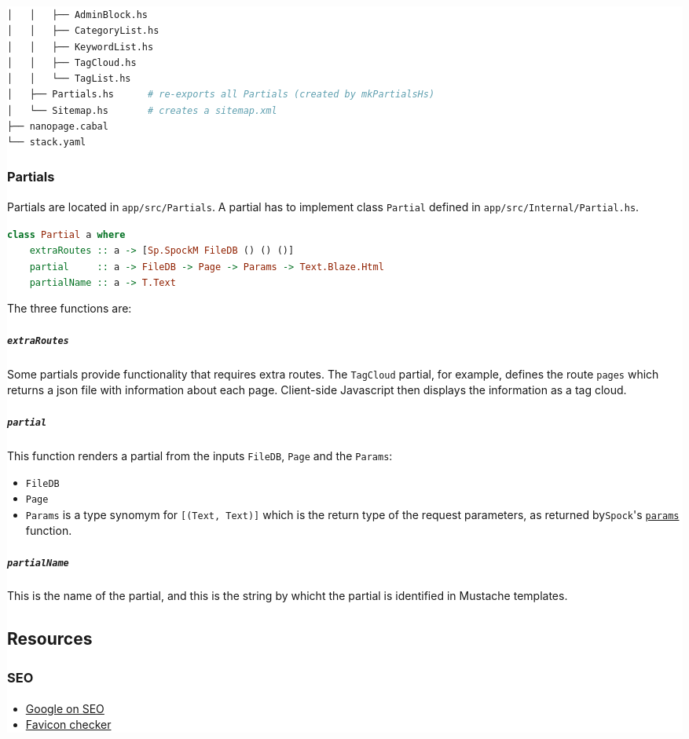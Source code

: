 ```bash
│   │   ├── AdminBlock.hs
│   │   ├── CategoryList.hs
│   │   ├── KeywordList.hs
│   │   ├── TagCloud.hs
│   │   └── TagList.hs
│   ├── Partials.hs      # re-exports all Partials (created by mkPartialsHs)
│   └── Sitemap.hs       # creates a sitemap.xml
├── nanopage.cabal
└── stack.yaml
```

<a name="internals-partials"></a>

### Partials

Partials are located in `app/src/Partials`. A partial has 
to implement class `Partial` defined in `app/src/Internal/Partial.hs`.

```haskell
class Partial a where
    extraRoutes :: a -> [Sp.SpockM FileDB () () ()]
    partial     :: a -> FileDB -> Page -> Params -> Text.Blaze.Html
    partialName :: a -> T.Text
```

The three functions are:

##### `extraRoutes`

Some partials provide functionality that requires extra routes. The `TagCloud` partial, for example, defines the route `pages` which returns a json file with information about each page. Client-side Javascript then displays the information as a tag cloud.

##### `partial`

This function renders a partial from the inputs `FileDB`, `Page` and the `Params`:

- `FileDB`
- `Page` 
- `Params` is a type synomym for `[(Text, Text)]` which is the return type of  the request parameters, as returned by`Spock`'s [`params`](http://hackage.haskell.org/package/Spock-0.7.4.0/docs/Web-Spock-Shared.html#v:params) function.

##### `partialName`

This is the name of the partial, and this is the string by whicht the partial is identified in Mustache templates. 

## Resources

### SEO

- [Google on SEO](https://support.google.com/webmasters/answer/79812?hl=en)
- [Favicon checker](https://realfavicongenerator.net/favicon_checker)
